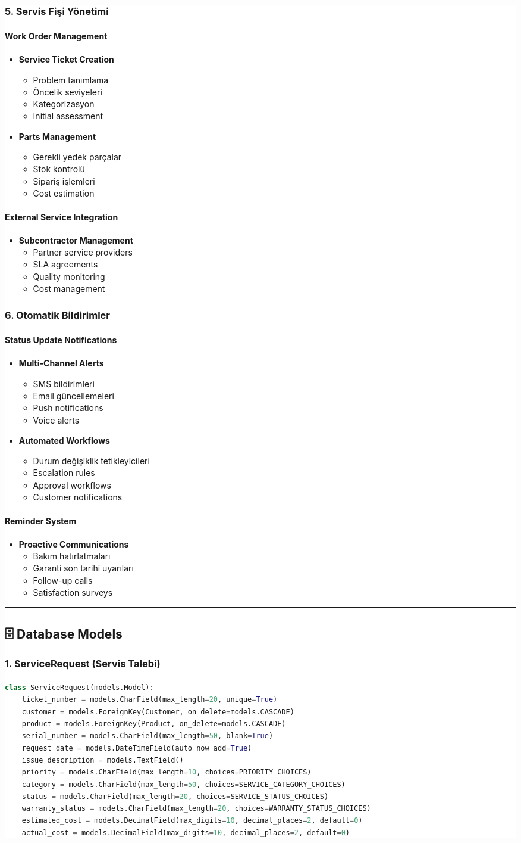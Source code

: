 ### **5. Servis Fişi Yönetimi**

#### **Work Order Management**
- **Service Ticket Creation**
  - Problem tanımlama
  - Öncelik seviyeleri
  - Kategorizasyon
  - Initial assessment

- **Parts Management**
  - Gerekli yedek parçalar
  - Stok kontrolü
  - Sipariş işlemleri
  - Cost estimation

#### **External Service Integration**
- **Subcontractor Management**
  - Partner service providers
  - SLA agreements
  - Quality monitoring
  - Cost management

### **6. Otomatik Bildirimler**

#### **Status Update Notifications**
- **Multi-Channel Alerts**
  - SMS bildirimleri
  - Email güncellemeleri
  - Push notifications
  - Voice alerts

- **Automated Workflows**
  - Durum değişiklik tetikleyicileri
  - Escalation rules
  - Approval workflows
  - Customer notifications

#### **Reminder System**
- **Proactive Communications**
  - Bakım hatırlatmaları
  - Garanti son tarihi uyarıları
  - Follow-up calls
  - Satisfaction surveys

---

## 🗄️ Database Models

### **1. ServiceRequest (Servis Talebi)**
```python
class ServiceRequest(models.Model):
    ticket_number = models.CharField(max_length=20, unique=True)
    customer = models.ForeignKey(Customer, on_delete=models.CASCADE)
    product = models.ForeignKey(Product, on_delete=models.CASCADE)
    serial_number = models.CharField(max_length=50, blank=True)
    request_date = models.DateTimeField(auto_now_add=True)
    issue_description = models.TextField()
    priority = models.CharField(max_length=10, choices=PRIORITY_CHOICES)
    category = models.CharField(max_length=50, choices=SERVICE_CATEGORY_CHOICES)
    status = models.CharField(max_length=20, choices=SERVICE_STATUS_CHOICES)
    warranty_status = models.CharField(max_length=20, choices=WARRANTY_STATUS_CHOICES)
    estimated_cost = models.DecimalField(max_digits=10, decimal_places=2, default=0)
    actual_cost = models.DecimalField(max_digits=10, decimal_places=2, default=0)
```